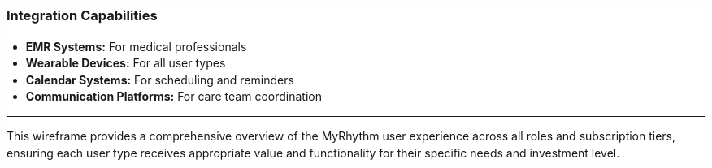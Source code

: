 ### **Integration Capabilities**
- **EMR Systems:** For medical professionals
- **Wearable Devices:** For all user types
- **Calendar Systems:** For scheduling and reminders
- **Communication Platforms:** For care team coordination

---

This wireframe provides a comprehensive overview of the MyRhythm user experience across all roles and subscription tiers, ensuring each user type receives appropriate value and functionality for their specific needs and investment level.
